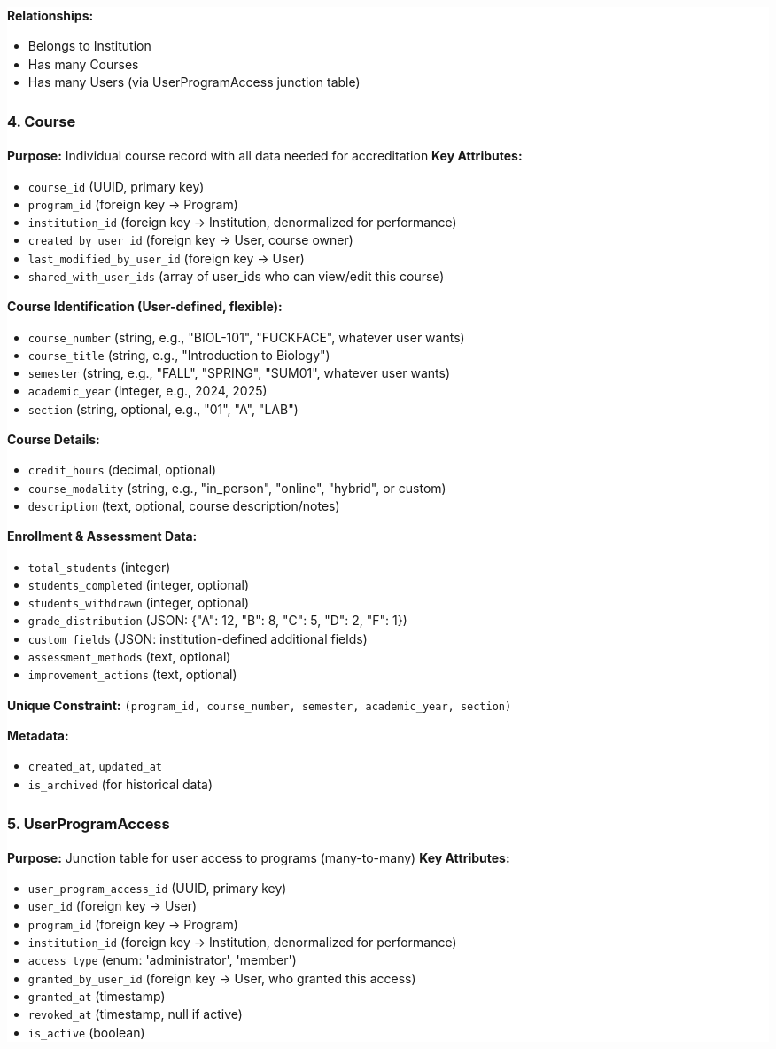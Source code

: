 **Relationships:**
- Belongs to Institution
- Has many Courses
- Has many Users (via UserProgramAccess junction table)

### 4. **Course**
**Purpose:** Individual course record with all data needed for accreditation
**Key Attributes:**
- `course_id` (UUID, primary key)
- `program_id` (foreign key → Program)
- `institution_id` (foreign key → Institution, denormalized for performance)
- `created_by_user_id` (foreign key → User, course owner)
- `last_modified_by_user_id` (foreign key → User)
- `shared_with_user_ids` (array of user_ids who can view/edit this course)

**Course Identification (User-defined, flexible):**
- `course_number` (string, e.g., "BIOL-101", "FUCKFACE", whatever user wants)
- `course_title` (string, e.g., "Introduction to Biology")
- `semester` (string, e.g., "FALL", "SPRING", "SUM01", whatever user wants)
- `academic_year` (integer, e.g., 2024, 2025)
- `section` (string, optional, e.g., "01", "A", "LAB")

**Course Details:**
- `credit_hours` (decimal, optional)
- `course_modality` (string, e.g., "in_person", "online", "hybrid", or custom)
- `description` (text, optional, course description/notes)

**Enrollment & Assessment Data:**
- `total_students` (integer)
- `students_completed` (integer, optional)
- `students_withdrawn` (integer, optional)
- `grade_distribution` (JSON: {"A": 12, "B": 8, "C": 5, "D": 2, "F": 1})
- `custom_fields` (JSON: institution-defined additional fields)
- `assessment_methods` (text, optional)
- `improvement_actions` (text, optional)

**Unique Constraint:** `(program_id, course_number, semester, academic_year, section)`

**Metadata:**
- `created_at`, `updated_at`
- `is_archived` (for historical data)

### 5. **UserProgramAccess**
**Purpose:** Junction table for user access to programs (many-to-many)
**Key Attributes:**
- `user_program_access_id` (UUID, primary key)
- `user_id` (foreign key → User)
- `program_id` (foreign key → Program)
- `institution_id` (foreign key → Institution, denormalized for performance)
- `access_type` (enum: 'administrator', 'member')
- `granted_by_user_id` (foreign key → User, who granted this access)
- `granted_at` (timestamp)
- `revoked_at` (timestamp, null if active)
- `is_active` (boolean)
